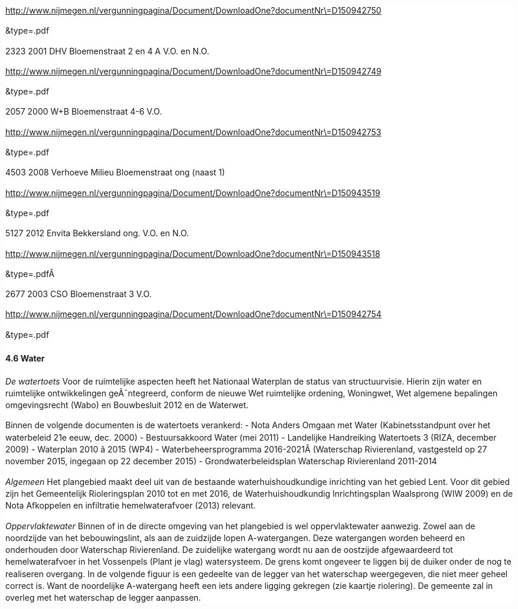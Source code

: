 http://www.nijmegen.nl/vergunningpagina/Document/DownloadOne?documentNr\=D150942750

\&type\=.pdf

2323 2001 DHV Bloemenstraat 2 en 4 A V.O. en N.O.

http://www.nijmegen.nl/vergunningpagina/Document/DownloadOne?documentNr\=D150942749

\&type\=.pdf

2057 2000 W\+B Bloemenstraat 4\-6 V.O.

http://www.nijmegen.nl/vergunningpagina/Document/DownloadOne?documentNr\=D150942753

\&type\=.pdf

4503 2008 Verhoeve Milieu Bloemenstraat ong (naast 1\)

http://www.nijmegen.nl/vergunningpagina/Document/DownloadOne?documentNr\=D150943519

\&type\=.pdf

5127 2012 Envita Bekkersland ong. V.O. en N.O.

http://www.nijmegen.nl/vergunningpagina/Document/DownloadOne?documentNr\=D150943518

\&type\=.pdfÂ

2677 2003 CSO Bloemenstraat 3 V.O.

http://www.nijmegen.nl/vergunningpagina/Document/DownloadOne?documentNr\=D150942754

\&type\=.pdf

#### 4\.6 Water

*De watertoets* Voor de ruimtelijke aspecten heeft het Nationaal Waterplan de status van structuurvisie. Hierin zijn water en ruimtelijke ontwikkelingen geÃ¯ntegreerd, conform de nieuwe Wet ruimtelijke ordening, Woningwet, Wet algemene bepalingen omgevingsrecht (Wabo) en Bouwbesluit 2012 en de Waterwet.

Binnen de volgende documenten is de watertoets verankerd: \- Nota Anders Omgaan met Water (Kabinetsstandpunt over het waterbeleid 21e eeuw, dec. 2000\) \- Bestuursakkoord Water (mei 2011\) \- Landelijke Handreiking Watertoets 3 (RIZA, december 2009\) \- Waterplan 2010 â 2015 (WP4\) \- Waterbeheersprogramma 2016\-2021Â (Waterschap Rivierenland, vastgesteld op 27 november 2015, ingegaan op 22 december 2015\) \- Grondwaterbeleidsplan Waterschap Rivierenland 2011\-2014

*Algemeen* Het plangebied maakt deel uit van de bestaande waterhuishoudkundige inrichting van het gebied Lent. Voor dit gebied zijn het Gemeentelijk Rioleringsplan 2010 tot en met 2016, de Waterhuishoudkundig Inrichtingsplan Waalsprong (WIW 2009\) en de Nota Afkoppelen en infiltratie hemelwaterafvoer (2013\) relevant.

*Oppervlaktewater* Binnen of in de directe omgeving van het plangebied is wel oppervlaktewater aanwezig. Zowel aan de noordzijde van het bebouwingslint, als aan de zuidzijde lopen A\-watergangen. Deze watergangen worden beheerd en onderhouden door Waterschap Rivierenland. De zuidelijke watergang wordt nu aan de oostzijde afgewaardeerd tot hemelwaterafvoer in het Vossenpels (Plant je vlag) watersysteem. De grens komt ongeveer te liggen bij de duiker onder de nog te realiseren overgang. In de volgende figuur is een gedeelte van de legger van het waterschap weergegeven, die niet meer geheel correct is. Want de noordelijke A\-watergang heeft een iets andere ligging gekregen (zie kaartje riolering). De gemeente zal in overleg met het waterschap de legger aanpassen.
